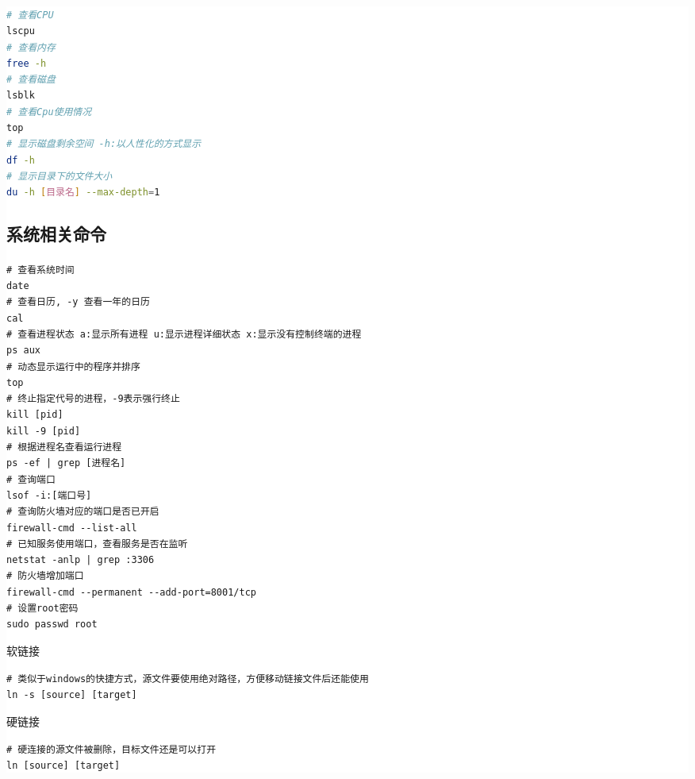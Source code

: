 ```sh
# 查看CPU
lscpu
# 查看内存
free -h
# 查看磁盘
lsblk
# 查看Cpu使用情况
top
# 显示磁盘剩余空间 -h:以人性化的方式显示
df -h
# 显示目录下的文件大小
du -h [目录名] --max-depth=1
```

## 系统相关命令

```shell
# 查看系统时间
date
# 查看日历, -y 查看一年的日历
cal
# 查看进程状态 a:显示所有进程 u:显示进程详细状态 x:显示没有控制终端的进程
ps aux
# 动态显示运行中的程序并排序
top
# 终止指定代号的进程，-9表示强行终止
kill [pid]
kill -9 [pid]
# 根据进程名查看运行进程
ps -ef | grep [进程名]
# 查询端口
lsof -i:[端口号]
# 查询防火墙对应的端口是否已开启
firewall-cmd --list-all
# 已知服务使用端口，查看服务是否在监听
netstat -anlp | grep :3306
# 防火墙增加端口
firewall-cmd --permanent --add-port=8001/tcp
# 设置root密码
sudo passwd root
```

软链接

```shell
# 类似于windows的快捷方式，源文件要使用绝对路径，方便移动链接文件后还能使用
ln -s [source] [target]
```

硬链接

```shell
# 硬连接的源文件被删除，目标文件还是可以打开
ln [source] [target]
```
